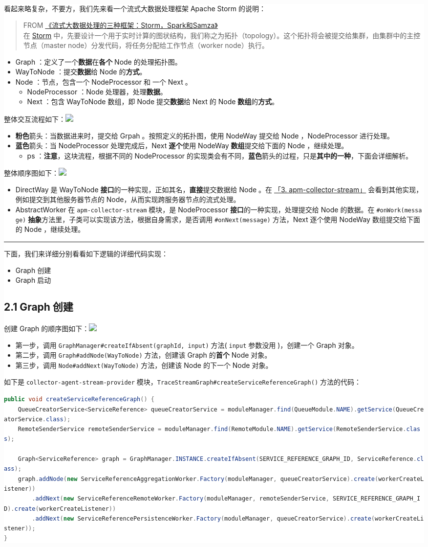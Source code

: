 看起来略复杂，不要方，我们先来看一个流式大数据处理框架 Apache Storm 的说明：

> FROM [《流式大数据处理的三种框架：Storm，Spark和Samza》](http://www.csdn.net/article/2015-03-09/2824135)  
> 在 [Storm](https://storm.apache.org/) 中，先要设计一个用于实时计算的图状结构，我们称之为拓扑（topology）。这个拓扑将会被提交给集群，由集群中的主控节点（master node）分发代码，将任务分配给工作节点（worker node）执行。

* Graph ：定义了一个**数据**在**各个** Node 的处理拓扑图。
* WayToNode ：提交**数据**给 Node 的**方式**。
* Node ：节点，包含一个 NodeProcessor 和 一个 Next 。 
    * NodeProcessor ：Node 处理器，处理**数据**。
    * Next ：包含 WayToNode 数组，即 Node 提交**数据**给 Next 的 Node **数组**的**方式**。

整体交互流程如下：![](http://www.iocoder.cn/images/SkyWalking/2020_08_20/05.png)

* **粉色**箭头：当数据进来时，提交给 Grpah 。按照定义的拓扑图，使用 NodeWay 提交给 Node ，NodeProcessor 进行处理。
* **蓝色**箭头：当 NodeProcessor 处理完成后，Next **逐个**使用 NodeWay **数组**提交给下面的 Node ，继续处理。
    * ps ：**注意**，这块流程，根据不同的 NodeProcessor 的实现类会有不同，**蓝色**箭头的过程，只是**其中的一种**，下面会详细解析。

整体顺序图如下：![](http://www.iocoder.cn/images/SkyWalking/2020_08_20/06.png)

* DirectWay 是 WayToNode **接口**的一种实现，正如其名，**直接**提交数据给 Node 。在 [「3. apm-collector-stream」](#) 会看到其他实现，例如提交到其他服务器节点的 Node，从而实现跨服务器节点的流式处理。
* AbstractWorker 在 `apm-collector-stream` 模块，是 NodeProcessor **接口**的一种实现，处理提交给 Node 的数据。在 `#onWork(message)` **抽象**方法里，子类可以实现该方法，根据自身需求，是否调用 `#onNext(message)` 方法，Next 逐个使用 NodeWay 数组提交给下面的 Node ，继续处理。

-------

下面，我们来详细分别看看如下逻辑的详细代码实现：

* Graph 创建
* Graph 启动

## 2.1 Graph 创建

创建 Graph 的顺序图如下：![](http://www.iocoder.cn/images/SkyWalking/2020_08_20/07.png)

* 第一步，调用 `GraphManager#createIfAbsent(graphId, input)` 方法( `input` 参数没用 )，创建一个 Graph 对象。
* 第二步，调用 `Graph#addNode(WayToNode)` 方法，创建该 Graph 的**首个** Node 对象。
* 第三步，调用 `Node#addNext(WayToNode)` 方法，创建该 Node 的下一个 Node 对象。

如下是 `collector-agent-stream-provider` 模块，`TraceStreamGraph#createServiceReferenceGraph()` 方法的代码：

```Java
public void createServiceReferenceGraph() {
    QueueCreatorService<ServiceReference> queueCreatorService = moduleManager.find(QueueModule.NAME).getService(QueueCreatorService.class);
    RemoteSenderService remoteSenderService = moduleManager.find(RemoteModule.NAME).getService(RemoteSenderService.class);

    Graph<ServiceReference> graph = GraphManager.INSTANCE.createIfAbsent(SERVICE_REFERENCE_GRAPH_ID, ServiceReference.class);
    graph.addNode(new ServiceReferenceAggregationWorker.Factory(moduleManager, queueCreatorService).create(workerCreateListener))
        .addNext(new ServiceReferenceRemoteWorker.Factory(moduleManager, remoteSenderService, SERVICE_REFERENCE_GRAPH_ID).create(workerCreateListener))
        .addNext(new ServiceReferencePersistenceWorker.Factory(moduleManager, queueCreatorService).create(workerCreateListener));
}
```
